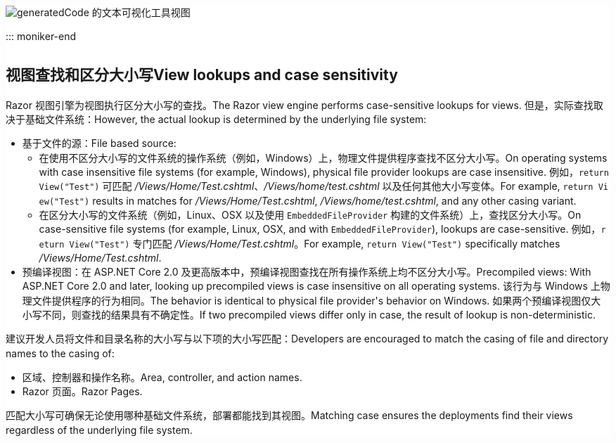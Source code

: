![generatedCode 的文本可视化工具视图](razor/_static/tvr.png)

::: moniker-end

## <a name="view-lookups-and-case-sensitivity"></a><span data-ttu-id="6cb2c-329">视图查找和区分大小写</span><span class="sxs-lookup"><span data-stu-id="6cb2c-329">View lookups and case sensitivity</span></span>

<span data-ttu-id="6cb2c-330">Razor 视图引擎为视图执行区分大小写的查找。</span><span class="sxs-lookup"><span data-stu-id="6cb2c-330">The Razor view engine performs case-sensitive lookups for views.</span></span> <span data-ttu-id="6cb2c-331">但是，实际查找取决于基础文件系统：</span><span class="sxs-lookup"><span data-stu-id="6cb2c-331">However, the actual lookup is determined by the underlying file system:</span></span>

* <span data-ttu-id="6cb2c-332">基于文件的源：</span><span class="sxs-lookup"><span data-stu-id="6cb2c-332">File based source:</span></span>
  * <span data-ttu-id="6cb2c-333">在使用不区分大小写的文件系统的操作系统（例如，Windows）上，物理文件提供程序查找不区分大小写。</span><span class="sxs-lookup"><span data-stu-id="6cb2c-333">On operating systems with case insensitive file systems (for example, Windows), physical file provider lookups are case insensitive.</span></span> <span data-ttu-id="6cb2c-334">例如，`return View("Test")` 可匹配 */Views/Home/Test.cshtml*、*/Views/home/test.cshtml* 以及任何其他大小写变体。</span><span class="sxs-lookup"><span data-stu-id="6cb2c-334">For example, `return View("Test")` results in matches for */Views/Home/Test.cshtml*, */Views/home/test.cshtml*, and any other casing variant.</span></span>
  * <span data-ttu-id="6cb2c-335">在区分大小写的文件系统（例如，Linux、OSX 以及使用 `EmbeddedFileProvider` 构建的文件系统）上，查找区分大小写。</span><span class="sxs-lookup"><span data-stu-id="6cb2c-335">On case-sensitive file systems (for example, Linux, OSX, and with `EmbeddedFileProvider`), lookups are case-sensitive.</span></span> <span data-ttu-id="6cb2c-336">例如，`return View("Test")` 专门匹配 */Views/Home/Test.cshtml*。</span><span class="sxs-lookup"><span data-stu-id="6cb2c-336">For example, `return View("Test")` specifically matches */Views/Home/Test.cshtml*.</span></span>
* <span data-ttu-id="6cb2c-337">预编译视图：在 ASP.NET Core 2.0 及更高版本中，预编译视图查找在所有操作系统上均不区分大小写。</span><span class="sxs-lookup"><span data-stu-id="6cb2c-337">Precompiled views: With ASP.NET Core 2.0 and later, looking up precompiled views is case insensitive on all operating systems.</span></span> <span data-ttu-id="6cb2c-338">该行为与 Windows 上物理文件提供程序的行为相同。</span><span class="sxs-lookup"><span data-stu-id="6cb2c-338">The behavior is identical to physical file provider's behavior on Windows.</span></span> <span data-ttu-id="6cb2c-339">如果两个预编译视图仅大小写不同，则查找的结果具有不确定性。</span><span class="sxs-lookup"><span data-stu-id="6cb2c-339">If two precompiled views differ only in case, the result of lookup is non-deterministic.</span></span>

<span data-ttu-id="6cb2c-340">建议开发人员将文件和目录名称的大小写与以下项的大小写匹配：</span><span class="sxs-lookup"><span data-stu-id="6cb2c-340">Developers are encouraged to match the casing of file and directory names to the casing of:</span></span>

* <span data-ttu-id="6cb2c-341">区域、控制器和操作名称。</span><span class="sxs-lookup"><span data-stu-id="6cb2c-341">Area, controller, and action names.</span></span>
* <span data-ttu-id="6cb2c-342">Razor 页面。</span><span class="sxs-lookup"><span data-stu-id="6cb2c-342">Razor Pages.</span></span>

<span data-ttu-id="6cb2c-343">匹配大小写可确保无论使用哪种基础文件系统，部署都能找到其视图。</span><span class="sxs-lookup"><span data-stu-id="6cb2c-343">Matching case ensures the deployments find their views regardless of the underlying file system.</span></span>
